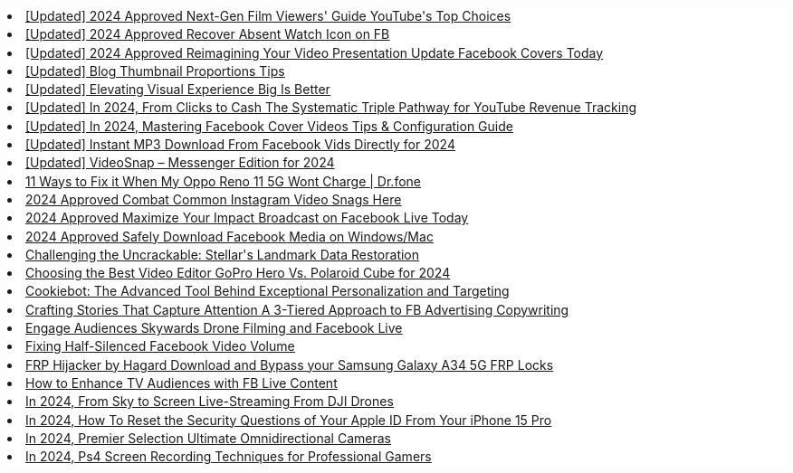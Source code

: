 <li><a href="https://youtube-web.techidaily.com/ed-2024-approved-next-gen-film-viewers-guide-youtubes-top-choices/"><u>[Updated] 2024 Approved  Next-Gen Film Viewers' Guide  YouTube's Top Choices</u></a></li>
<li><a href="https://facebook-clips.techidaily.com/updated-2024-approved-recover-absent-watch-icon-on-fb/"><u>[Updated] 2024 Approved  Recover Absent Watch Icon on FB</u></a></li>
<li><a href="https://facebook-clips.techidaily.com/updated-2024-approved-reimagining-your-video-presentation-update-facebook-covers-today/"><u>[Updated] 2024 Approved  Reimagining Your Video Presentation  Update Facebook Covers Today</u></a></li>
<li><a href="https://facebook-clips.techidaily.com/updated-blog-thumbnail-proportions-tips/"><u>[Updated] Blog Thumbnail Proportions Tips</u></a></li>
<li><a href="https://facebook-clips.techidaily.com/updated-elevating-visual-experience-big-is-better/"><u>[Updated] Elevating Visual Experience  Big Is Better</u></a></li>
<li><a href="https://eaxpv-info.techidaily.com/updated-in-2024-from-clicks-to-cash-the-systematic-triple-pathway-for-youtube-revenue-tracking/"><u>[Updated] In 2024, From Clicks to Cash  The Systematic Triple Pathway for YouTube Revenue Tracking</u></a></li>
<li><a href="https://facebook-clips.techidaily.com/updated-in-2024-mastering-facebook-cover-videos-tips-and-configuration-guide/"><u>[Updated] In 2024, Mastering Facebook Cover Videos  Tips & Configuration Guide</u></a></li>
<li><a href="https://facebook-clips.techidaily.com/updated-instant-mp3-download-from-facebook-vids-directly-for-2024/"><u>[Updated] Instant MP3 Download  From Facebook Vids Directly for 2024</u></a></li>
<li><a href="https://facebook-clips.techidaily.com/updated-videosnap-messenger-edition-for-2024/"><u>[Updated] VideoSnap – Messenger Edition for 2024</u></a></li>
<li><a href="https://howto.techidaily.com/11-ways-to-fix-it-when-my-oppo-reno-11-5g-wont-charge-drfone-by-drfone-fix-android-problems-fix-android-problems/"><u>11 Ways to Fix it When My Oppo Reno 11 5G Wont Charge | Dr.fone</u></a></li>
<li><a href="https://instagram-clips.techidaily.com/2024-approved-combat-common-instagram-video-snags-here/"><u>2024 Approved  Combat Common Instagram Video Snags Here</u></a></li>
<li><a href="https://facebook-clips.techidaily.com/2024-approved-maximize-your-impact-broadcast-on-facebook-live-today/"><u>2024 Approved  Maximize Your Impact  Broadcast on Facebook Live Today</u></a></li>
<li><a href="https://facebook-clips.techidaily.com/2024-approved-safely-download-facebook-media-on-windowsmac/"><u>2024 Approved  Safely Download Facebook Media on Windows/Mac</u></a></li>
<li><a href="https://data-wizards.techidaily.com/challenging-the-uncrackable-stellars-landmark-data-restoration/"><u>Challenging the Uncrackable: Stellar's Landmark Data Restoration</u></a></li>
<li><a href="https://fox-friendly.techidaily.com/choosing-the-best-video-editor-gopro-hero-vs-polaroid-cube-for-2024/"><u>Choosing the Best Video Editor  GoPro Hero Vs. Polaroid Cube for 2024</u></a></li>
<li><a href="https://solve-manuals.techidaily.com/cookiebot-the-advanced-tool-behind-exceptional-personalization-and-targeting/"><u>Cookiebot: The Advanced Tool Behind Exceptional Personalization and Targeting</u></a></li>
<li><a href="https://facebook-clips.techidaily.com/crafting-stories-that-capture-attention-a-3-tiered-approach-to-fb-advertising-copywriting/"><u>Crafting Stories That Capture Attention  A 3-Tiered Approach to FB Advertising Copywriting</u></a></li>
<li><a href="https://facebook-clips.techidaily.com/engage-audiences-skywards-drone-filming-and-facebook-live/"><u>Engage Audiences Skywards  Drone Filming and Facebook Live</u></a></li>
<li><a href="https://facebook-videos.techidaily.com/fixing-half-silenced-facebook-video-volume/"><u>Fixing Half-Silenced Facebook Video Volume</u></a></li>
<li><a href="https://android-frp.techidaily.com/frp-hijacker-by-hagard-download-and-bypass-your-samsung-galaxy-a34-5g-frp-locks-by-drfone-android/"><u>FRP Hijacker by Hagard Download and Bypass your Samsung Galaxy A34 5G FRP Locks</u></a></li>
<li><a href="https://facebook-clips.techidaily.com/how-to-enhance-tv-audiences-with-fb-live-content/"><u>How to Enhance TV Audiences with FB Live Content</u></a></li>
<li><a href="https://facebook-clips.techidaily.com/in-2024-from-sky-to-screen-live-streaming-from-dji-drones/"><u>In 2024, From Sky to Screen  Live-Streaming From DJI Drones</u></a></li>
<li><a href="https://apple-account.techidaily.com/in-2024-how-to-reset-the-security-questions-of-your-apple-id-from-your-iphone-15-pro-by-drfone-ios/"><u>In 2024, How To Reset the Security Questions of Your Apple ID From Your iPhone 15 Pro</u></a></li>
<li><a href="https://extra-guidance.techidaily.com/in-2024-premier-selection-ultimate-omnidirectional-cameras/"><u>In 2024, Premier Selection  Ultimate Omnidirectional Cameras</u></a></li>
<li><a href="https://screen-recording.techidaily.com/in-2024-ps4-screen-recording-techniques-for-professional-gamers/"><u>In 2024, Ps4 Screen Recording  Techniques for Professional Gamers</u></a></li>